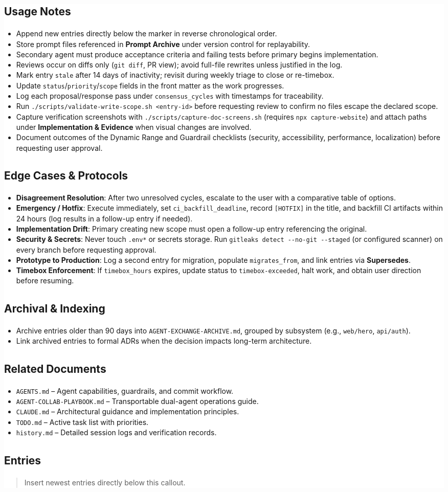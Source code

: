 ## Usage Notes
- Append new entries directly below the marker in reverse chronological order.
- Store prompt files referenced in **Prompt Archive** under version control for replayability.
- Secondary agent must produce acceptance criteria and failing tests before primary begins implementation.
- Reviews occur on diffs only (`git diff`, PR view); avoid full-file rewrites unless justified in the log.
- Mark entry `stale` after 14 days of inactivity; revisit during weekly triage to close or re-timebox.
- Update `status`/`priority`/`scope` fields in the front matter as the work progresses.
- Log each proposal/response pass under `consensus_cycles` with timestamps for traceability.
- Run `./scripts/validate-write-scope.sh <entry-id>` before requesting review to confirm no files escape the declared scope.
- Capture verification screenshots with `./scripts/capture-doc-screens.sh` (requires `npx capture-website`) and attach paths under **Implementation & Evidence** when visual changes are involved.
- Document outcomes of the Dynamic Range and Guardrail checklists (security, accessibility, performance, localization) before requesting user approval.

## Edge Cases & Protocols
- **Disagreement Resolution**: After two unresolved cycles, escalate to the user with a comparative table of options.
- **Emergency / Hotfix**: Execute immediately, set `ci_backfill_deadline`, record `[HOTFIX]` in the title, and backfill CI artifacts within 24 hours (log results in a follow-up entry if needed).
- **Implementation Drift**: Primary creating new scope must open a follow-up entry referencing the original.
- **Security & Secrets**: Never touch `.env*` or secrets storage. Run `gitleaks detect --no-git --staged` (or configured scanner) on every branch before requesting approval.
- **Prototype to Production**: Log a second entry for migration, populate `migrates_from`, and link entries via **Supersedes**.
- **Timebox Enforcement**: If `timebox_hours` expires, update status to `timebox-exceeded`, halt work, and obtain user direction before resuming.

## Archival & Indexing
- Archive entries older than 90 days into `AGENT-EXCHANGE-ARCHIVE.md`, grouped by subsystem (e.g., `web/hero`, `api/auth`).
- Link archived entries to formal ADRs when the decision impacts long-term architecture.

## Related Documents
- `AGENTS.md` – Agent capabilities, guardrails, and commit workflow.
- `AGENT-COLLAB-PLAYBOOK.md` – Transportable dual-agent operations guide.
- `CLAUDE.md` – Architectural guidance and implementation principles.
- `TODO.md` – Active task list with priorities.
- `history.md` – Detailed session logs and verification records.

## Entries



> Insert newest entries directly below this callout.
